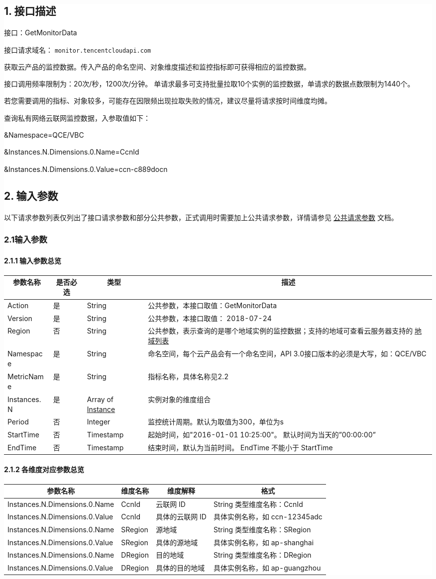 ﻿## 1. 接口描述

接口：GetMonitorData

接口请求域名： `monitor.tencentcloudapi.com`

获取云产品的监控数据。传入产品的命名空间、对象维度描述和监控指标即可获得相应的监控数据。 

接口调用频率限制为：20次/秒，1200次/分钟。 单请求最多可支持批量拉取10个实例的监控数据，单请求的数据点数限制为1440个。

若您需要调用的指标、对象较多，可能存在因限频出现拉取失败的情况，建议尽量将请求按时间维度均摊。

查询私有网络云联网监控数据，入参取值如下：

&Namespace=QCE/VBC

&Instances.N.Dimensions.0.Name=CcnId

&Instances.N.Dimensions.0.Value=ccn-c889docn


## 2. 输入参数


以下请求参数列表仅列出了接口请求参数和部分公共参数，正式调用时需要加上公共请求参数，详情请参见 [公共请求参数](https://intl.cloud.tencent.com/document/api/248/4478) 文档。

### 2.1输入参数
#### 2.1.1 输入参数总览
| 参数名称 | 是否必选 | 类型 | 描述 |
| ----------- | -------- | ------------------------------------------------------------ | ------------------------------------------------------------ |
| Action | 是 | String | 公共参数，本接口取值：GetMonitorData |
| Version | 是 | String | 公共参数，本接口取值： 2018-07-24 |
| Region | 否 | String | 公共参数，表示查询的是哪个地域实例的监控数据；支持的地域可查看云服务器支持的 [地域列表](https://intl.cloud.tencent.com/document/api/213/15692) |
| Namespace | 是 | String | 命名空间，每个云产品会有一个命名空间，API 3.0接口版本的必须是大写，如：QCE/VBC |
| MetricName | 是 | String | 指标名称，具体名称见2.2 |
| Instances.N | 是 | Array of [Instance](https://intl.cloud.tencent.com/document/product/248/33883) | 实例对象的维度组合 |
| Period | 否 | Integer | 监控统计周期。默认为取值为300，单位为s |
| StartTime | 否 | Timestamp | 起始时间，如"2016-01-01 10:25:00"。 默认时间为当天的”00:00:00” |
| EndTime | 否 | Timestamp | 结束时间，默认为当前时间。 EndTime 不能小于 StartTime |

#### 2.1.2 各维度对应参数总览

| 参数名称 | 维度名称 | 维度解释 | 格式 |
| ------------------ | ---------------- | ------------- | ----------------------------- |
| Instances.N.Dimensions.0.Name | CcnId | 云联网 ID | String 类型维度名称：CcnId |
| Instances.N.Dimensions.0.Value | CcnId | 具体的云联网 ID | 具体实例名称，如 ccn-12345adc |
| Instances.N.Dimensions.0.Name | SRegion | 源地域 | String 类型维度名称：SRegion |
| Instances.N.Dimensions.0.Value | SRegion | 具体的源地域 | 具体实例名称，如 ap-shanghai |
| Instances.N.Dimensions.0.Name | DRegion | 目的地域 | String 类型维度名称：DRegion |
| Instances.N.Dimensions.0.Value | DRegion | 具体的目的地域 | 具体实例名称，如 ap-guangzhou |
